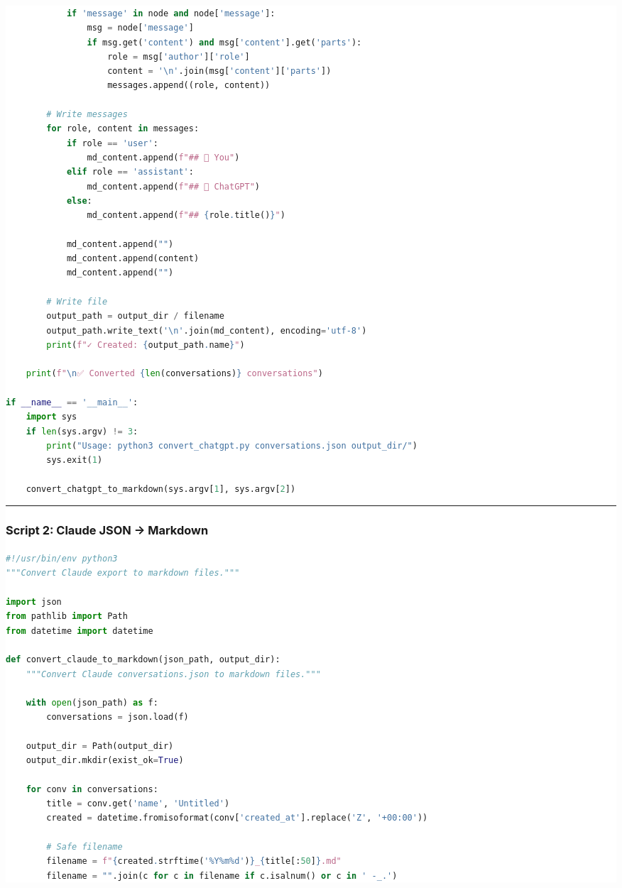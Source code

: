 ```python
            if 'message' in node and node['message']:
                msg = node['message']
                if msg.get('content') and msg['content'].get('parts'):
                    role = msg['author']['role']
                    content = '\n'.join(msg['content']['parts'])
                    messages.append((role, content))

        # Write messages
        for role, content in messages:
            if role == 'user':
                md_content.append(f"## 👤 You")
            elif role == 'assistant':
                md_content.append(f"## 🤖 ChatGPT")
            else:
                md_content.append(f"## {role.title()}")

            md_content.append("")
            md_content.append(content)
            md_content.append("")

        # Write file
        output_path = output_dir / filename
        output_path.write_text('\n'.join(md_content), encoding='utf-8')
        print(f"✓ Created: {output_path.name}")

    print(f"\n✅ Converted {len(conversations)} conversations")

if __name__ == '__main__':
    import sys
    if len(sys.argv) != 3:
        print("Usage: python3 convert_chatgpt.py conversations.json output_dir/")
        sys.exit(1)

    convert_chatgpt_to_markdown(sys.argv[1], sys.argv[2])
```

---

### Script 2: Claude JSON → Markdown

```python
#!/usr/bin/env python3
"""Convert Claude export to markdown files."""

import json
from pathlib import Path
from datetime import datetime

def convert_claude_to_markdown(json_path, output_dir):
    """Convert Claude conversations.json to markdown files."""

    with open(json_path) as f:
        conversations = json.load(f)

    output_dir = Path(output_dir)
    output_dir.mkdir(exist_ok=True)

    for conv in conversations:
        title = conv.get('name', 'Untitled')
        created = datetime.fromisoformat(conv['created_at'].replace('Z', '+00:00'))

        # Safe filename
        filename = f"{created.strftime('%Y%m%d')}_{title[:50]}.md"
        filename = "".join(c for c in filename if c.isalnum() or c in ' -_.')
```
